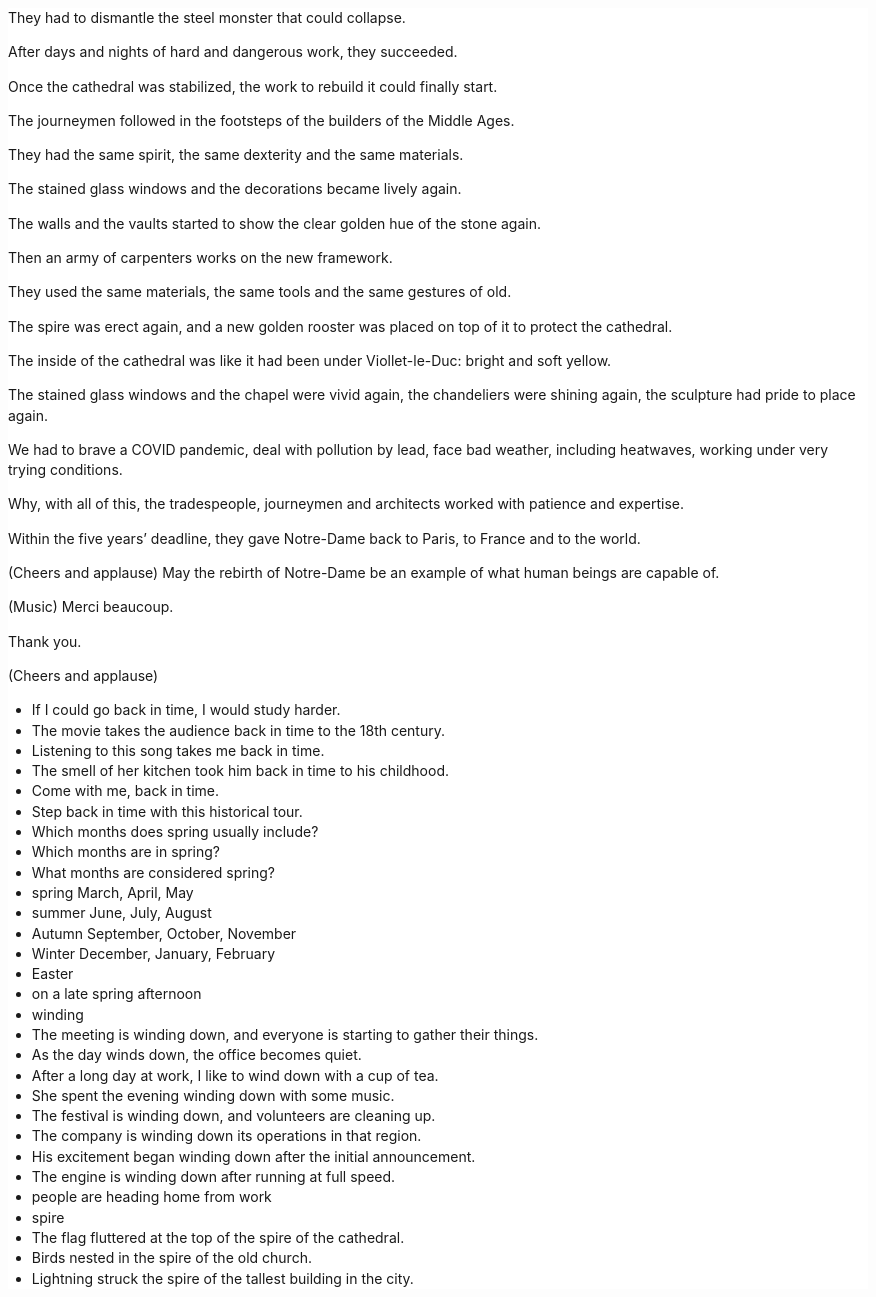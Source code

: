 They had to dismantle the steel monster that could collapse.

After days and nights of hard and dangerous work, they succeeded.

Once the cathedral was stabilized, the work to rebuild it could finally start.

The journeymen followed in the footsteps of the builders of the Middle Ages.

They had the same spirit, the same dexterity and the same materials.

The stained glass windows and the decorations became lively again.

The walls and the vaults started to show the clear golden hue of the stone again.

Then an army of carpenters works on the new framework.

They used the same materials, the same tools and the same gestures of old.

The spire was erect again, and a new golden rooster was placed on top of it to protect the cathedral.

The inside of the cathedral was like it had been under Viollet-le-Duc: bright and soft yellow.

The stained glass windows and the chapel were vivid again, the chandeliers were shining again, the sculpture had pride to place again.

We had to brave a COVID pandemic, deal with pollution by lead, face bad weather, including heatwaves, working under very trying conditions.

Why, with all of this, the tradespeople, journeymen and architects worked with patience and expertise.

Within the five years’ deadline, they gave Notre-Dame back to Paris, to France and to the world.

(Cheers and applause) May the rebirth of Notre-Dame be an example of what human beings are capable of.

(Music) Merci beaucoup.

Thank you.

(Cheers and applause)

- If I could go back in time, I would study harder.
- The movie takes the audience back in time to the 18th century.
- Listening to this song takes me back in time.
- The smell of her kitchen took him back in time to his childhood.
- Come with me, back in time.
- Step back in time with this historical tour.
- Which months does spring usually include?
- Which months are in spring?
- What months are considered spring?
- spring March, April, May
- summer June, July, August
- Autumn September, October, November
- Winter December, January, February
- Easter
- on a late spring afternoon
- winding
- The meeting is winding down, and everyone is starting to gather their things.
- As the day winds down, the office becomes quiet.
- After a long day at work, I like to wind down with a cup of tea.
- She spent the evening winding down with some music.
- The festival is winding down, and volunteers are cleaning up.
- The company is winding down its operations in that region.
- His excitement began winding down after the initial announcement.
- The engine is winding down after running at full speed.
- people are heading home from work
- spire
- The flag fluttered at the top of the spire of the cathedral.
- Birds nested in the spire of the old church.
- Lightning struck the spire of the tallest building in the city.
